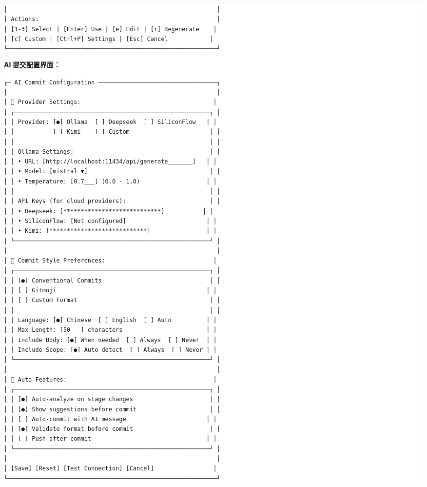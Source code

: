 ```
│                                                            │
│ Actions:                                                   │
│ [1-3] Select | [Enter] Use | [e] Edit | [r] Regenerate    │
│ [c] Custom | [Ctrl+P] Settings | [Esc] Cancel            │
└────────────────────────────────────────────────────────────┘
```

**AI 提交配置界面：**
```
┌─ AI Commit Configuration ──────────────────────────────────┐
│                                                            │
│ 🤖 Provider Settings:                                      │
│ ┌────────────────────────────────────────────────────────┐ │
│ │ Provider: [●] Ollama  [ ] Deepseek  [ ] SiliconFlow   │ │
│ │           [ ] Kimi    [ ] Custom                       │ │
│ │                                                        │ │
│ │ Ollama Settings:                                       │ │
│ │ • URL: [http://localhost:11434/api/generate_______]   │ │
│ │ • Model: [mistral ▼]                                   │ │
│ │ • Temperature: [0.7___] (0.0 - 1.0)                   │ │
│ │                                                        │ │
│ │ API Keys (for cloud providers):                        │ │
│ │ • Deepseek: [****************************]           │ │
│ │ • SiliconFlow: [Not configured]                       │ │
│ │ • Kimi: [****************************]                │ │
│ └────────────────────────────────────────────────────────┘ │
│                                                            │
│ 📝 Commit Style Preferences:                               │
│ ┌────────────────────────────────────────────────────────┐ │
│ │ [●] Conventional Commits                               │ │
│ │ [ ] Gitmoji                                           │ │
│ │ [ ] Custom Format                                      │ │
│ │                                                        │ │
│ │ Language: [●] Chinese  [ ] English  [ ] Auto          │ │
│ │ Max Length: [50___] characters                        │ │
│ │ Include Body: [●] When needed  [ ] Always  [ ] Never  │ │
│ │ Include Scope: [●] Auto detect  [ ] Always  [ ] Never │ │
│ └────────────────────────────────────────────────────────┘ │
│                                                            │
│ 🚀 Auto Features:                                          │
│ ┌────────────────────────────────────────────────────────┐ │
│ │ [●] Auto-analyze on stage changes                      │ │
│ │ [●] Show suggestions before commit                     │ │
│ │ [ ] Auto-commit with AI message                       │ │
│ │ [●] Validate format before commit                      │ │
│ │ [ ] Push after commit                                 │ │
│ └────────────────────────────────────────────────────────┘ │
│                                                            │
│ [Save] [Reset] [Test Connection] [Cancel]                 │
└────────────────────────────────────────────────────────────┘
```
